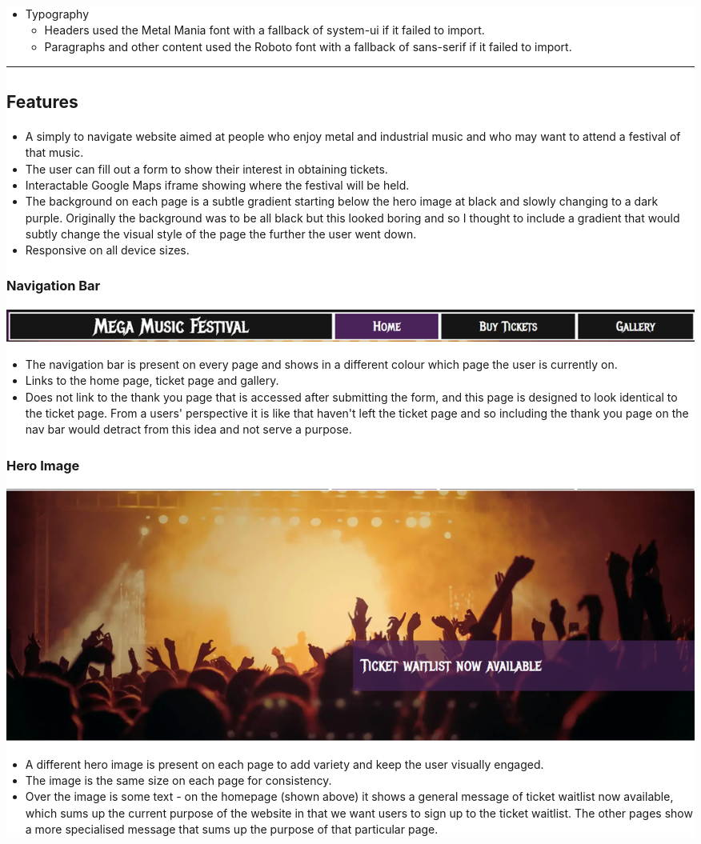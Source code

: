  * Typography
    * Headers used the Metal Mania font with a fallback of system-ui if it failed to import.
    * Paragraphs and other content used the Roboto font with a fallback of sans-serif if it failed to import.
 
---

## Features

 * A simply to navigate website aimed at people who enjoy metal and industrial music and who may want to attend a festival of that music.
 * The user can fill out a form to show their interest in obtaining tickets.
 * Interactable Google Maps iframe showing where the festival will be held.
 * The background on each page is a subtle gradient starting below the hero image at black and slowly changing to a dark purple. Originally the background was to be all black but this looked boring and so I thought to include a gradient that would subtly change the visual style of the page the further the user went down.
 * Responsive on all device sizes.

### Navigation Bar
![Navigation Bar](/assets/images/nav-bar.png)
* The navigation bar is present on every page and shows in a different colour which page the user is currently on.
* Links to the home page, ticket page and gallery.
* Does not link to the thank you page that is accessed after submitting the form, and this page is designed to look identical to the ticket page. From a users' perspective it is like that haven't left the ticket page and so including the thank you page on the nav bar would detract from this idea and not serve a purpose.

### Hero Image
![Hero Image](/assets/images/readme-hero.png)
* A different hero image is present on each page to add variety and keep the user visually engaged.
* The image is the same size on each page for consistency.
* Over the image is some text - on the homepage (shown above) it shows a general message of ticket waitlist now available, which sums up the current purpose of the website in that we want users to sign up to the ticket waitlist. The other pages show a more specialised message that sums up the purpose of that particular page. 
